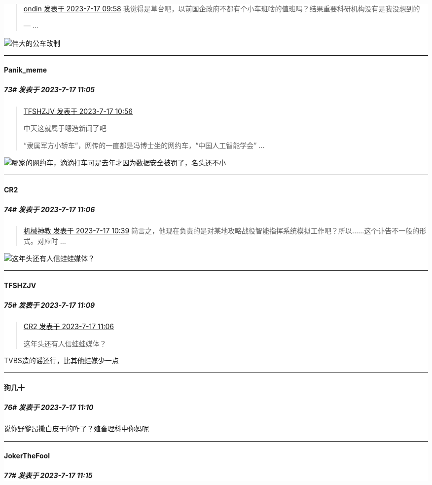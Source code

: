 <blockquote><a href="httphttps://bbs.saraba1st.com/2b/forum.php?mod=redirect&amp;goto=findpost&amp;pid=61690338&amp;ptid=2144712" target="_blank">ondin 发表于 2023-7-17 09:58</a>
我觉得是草台吧，以前国企政府不都有个小车班啥的值班吗？结果重要科研机构没有是我没想到的

— ...</blockquote>
<img src="https://static.saraba1st.com/image/smiley/face2017/067.png" referrerpolicy="no-referrer">伟大的公车改制

*****

####  Panik_meme  
##### 73#       发表于 2023-7-17 11:05

<blockquote><a href="httphttps://bbs.saraba1st.com/2b/forum.php?mod=redirect&amp;goto=findpost&amp;pid=61691186&amp;ptid=2144712" target="_blank">TFSHZJV 发表于 2023-7-17 10:56</a>

中天这就属于嗯造新闻了吧

“隶属军方小轿车”，网传的一直都是冯博士坐的网约车，“中国人工智能学会” ...</blockquote>
<img src="https://static.saraba1st.com/image/smiley/face2017/037.png" referrerpolicy="no-referrer">哪家的网约车，滴滴打车可是去年才因为数据安全被罚了，名头还不小

*****

####  CR2  
##### 74#       发表于 2023-7-17 11:06

<blockquote><a href="httphttps://bbs.saraba1st.com/2b/forum.php?mod=redirect&amp;goto=findpost&amp;pid=61690945&amp;ptid=2144712" target="_blank">机械神教 发表于 2023-7-17 10:39</a>
简言之，他现在负责的是对某地攻略战役智能指挥系统模拟工作吧？所以......这个讣告不一般的形式。对应时 ...</blockquote>
<img src="https://static.saraba1st.com/image/smiley/face2017/046.png" referrerpolicy="no-referrer">这年头还有人信蛙蛙媒体？

*****

####  TFSHZJV  
##### 75#       发表于 2023-7-17 11:09

<blockquote><a href="httphttps://bbs.saraba1st.com/2b/forum.php?mod=redirect&amp;goto=findpost&amp;pid=61691327&amp;ptid=2144712" target="_blank">CR2 发表于 2023-7-17 11:06</a>

这年头还有人信蛙蛙媒体？</blockquote>

TVBS造的谣还行，比其他蛙媒少一点

*****

####  狗几十  
##### 76#       发表于 2023-7-17 11:10

说你野爹昂撒白皮干的咋了？殖畜理科中你妈呢


*****

####  JokerTheFool  
##### 77#       发表于 2023-7-17 11:15
